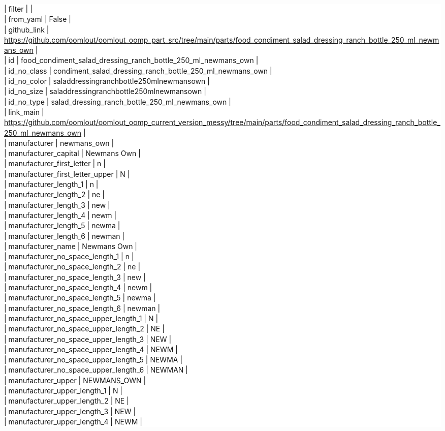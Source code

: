 | filter |  |  
| from_yaml | False |  
| github_link | https://github.com/oomlout/oomlout_oomp_part_src/tree/main/parts/food_condiment_salad_dressing_ranch_bottle_250_ml_newmans_own |  
| id | food_condiment_salad_dressing_ranch_bottle_250_ml_newmans_own |  
| id_no_class | condiment_salad_dressing_ranch_bottle_250_ml_newmans_own |  
| id_no_color | saladdressingranchbottle250mlnewmansown |  
| id_no_size | saladdressingranchbottle250mlnewmansown |  
| id_no_type | salad_dressing_ranch_bottle_250_ml_newmans_own |  
| link_main | https://github.com/oomlout/oomlout_oomp_current_version_messy/tree/main/parts/food_condiment_salad_dressing_ranch_bottle_250_ml_newmans_own |  
| manufacturer | newmans_own |  
| manufacturer_capital | Newmans Own |  
| manufacturer_first_letter | n |  
| manufacturer_first_letter_upper | N |  
| manufacturer_length_1 | n |  
| manufacturer_length_2 | ne |  
| manufacturer_length_3 | new |  
| manufacturer_length_4 | newm |  
| manufacturer_length_5 | newma |  
| manufacturer_length_6 | newman |  
| manufacturer_name | Newmans Own |  
| manufacturer_no_space_length_1 | n |  
| manufacturer_no_space_length_2 | ne |  
| manufacturer_no_space_length_3 | new |  
| manufacturer_no_space_length_4 | newm |  
| manufacturer_no_space_length_5 | newma |  
| manufacturer_no_space_length_6 | newman |  
| manufacturer_no_space_upper_length_1 | N |  
| manufacturer_no_space_upper_length_2 | NE |  
| manufacturer_no_space_upper_length_3 | NEW |  
| manufacturer_no_space_upper_length_4 | NEWM |  
| manufacturer_no_space_upper_length_5 | NEWMA |  
| manufacturer_no_space_upper_length_6 | NEWMAN |  
| manufacturer_upper | NEWMANS_OWN |  
| manufacturer_upper_length_1 | N |  
| manufacturer_upper_length_2 | NE |  
| manufacturer_upper_length_3 | NEW |  
| manufacturer_upper_length_4 | NEWM |  